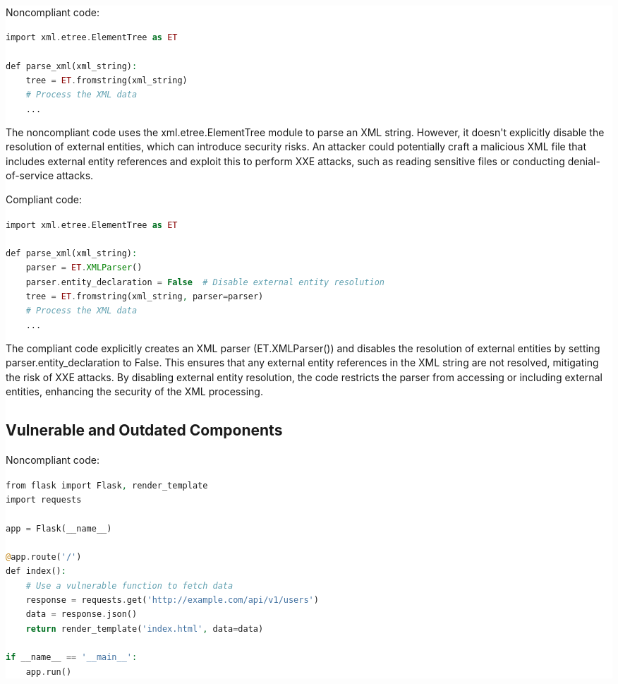 <span class="d-inline-block p-2 mr-1 v-align-middle bg-red-000"></span>Noncompliant code:


```php
import xml.etree.ElementTree as ET

def parse_xml(xml_string):
    tree = ET.fromstring(xml_string)
    # Process the XML data
    ...
```

The noncompliant code uses the xml.etree.ElementTree module to parse an XML string. However, it doesn't explicitly disable the resolution of external entities, which can introduce security risks. An attacker could potentially craft a malicious XML file that includes external entity references and exploit this to perform XXE attacks, such as reading sensitive files or conducting denial-of-service attacks.





<span class="d-inline-block p-2 mr-1 v-align-middle bg-green-000"></span>Compliant code:


```php
import xml.etree.ElementTree as ET

def parse_xml(xml_string):
    parser = ET.XMLParser()
    parser.entity_declaration = False  # Disable external entity resolution
    tree = ET.fromstring(xml_string, parser=parser)
    # Process the XML data
    ...
```


The compliant code explicitly creates an XML parser (ET.XMLParser()) and disables the resolution of external entities by setting parser.entity_declaration to False. This ensures that any external entity references in the XML string are not resolved, mitigating the risk of XXE attacks. By disabling external entity resolution, the code restricts the parser from accessing or including external entities, enhancing the security of the XML processing.





## Vulnerable and Outdated Components


<span class="d-inline-block p-2 mr-1 v-align-middle bg-red-000"></span>Noncompliant code:


```php
from flask import Flask, render_template
import requests

app = Flask(__name__)

@app.route('/')
def index():
    # Use a vulnerable function to fetch data
    response = requests.get('http://example.com/api/v1/users')
    data = response.json()
    return render_template('index.html', data=data)

if __name__ == '__main__':
    app.run()
```
